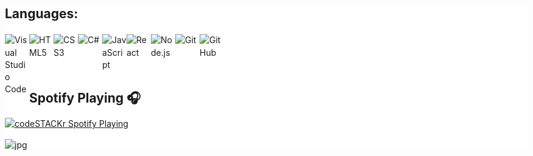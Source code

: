 ## Languages:

<img align="left" alt="Visual Studio Code" width="40px" background-color="#000" src="https://raw.githubusercontent.com/sssvt-vojir-mikulas/sssvt-vojir-mikulas/main/img/vscode.png" />
<img align="left" alt="HTML5" width="40px" src="https://raw.githubusercontent.com/sssvt-vojir-mikulas/sssvt-vojir-mikulas/main/img/html.png" />
<img align="left" alt="CSS3" width="40px" src="https://raw.githubusercontent.com/sssvt-vojir-mikulas/sssvt-vojir-mikulas/main/img/css.png" />
<img align="left" alt="C#" width="40px" src="https://raw.githubusercontent.com/sssvt-vojir-mikulas/sssvt-vojir-mikulas/main/img/csharp.png" />
<img align="left" alt="JavaScript" width="40px" src="https://raw.githubusercontent.com/sssvt-vojir-mikulas/sssvt-vojir-mikulas/main/img/js.png" />
<img align="left" alt="React" width="40px" src="https://raw.githubusercontent.com/sssvt-vojir-mikulas/sssvt-vojir-mikulas/main/img/react.png" />
<img align="left" alt="Node.js" width="40px" src="https://raw.githubusercontent.com/sssvt-vojir-mikulas/sssvt-vojir-mikulas/main/img/nodejs.png" />
<img align="left" alt="Git" width="40px" src="https://raw.githubusercontent.com/sssvt-vojir-mikulas/sssvt-vojir-mikulas/main/img/git.png" />
<img align="left" alt="GitHub" width="40px" src="https://raw.githubusercontent.com/devicons/devicon/9c6bfdb9783cdfe1018666ed76adcfd3eab6fad6/icons/github/github-original.svg" />

<br />
<br />
 
<br />
 
 
## Spotify Playing 🎧
 [<img src="https://spotifygithub-alpha.vercel.app/api/spotify" alt="codeSTACKr Spotify Playing" width="100%" />](https://open.spotify.com/user/qyhmlg9391j0swm47hpjp33ij)

<img  width="100%"  alt="jpg" src="https://i.redd.it/erc1wgykrhc31.png">


[website]: https://vojiir.com
[youtube]: https://www.youtube.com/channel/UCjmf_f-C8kAiK52SLpKsiVg
[linkedin]: https://linkedin.com/in/
[steam]: https://steamcommunity.com/id/vojirr
[reddit]: https://www.reddit.com/user/Voyeer
[stackoverflow]: https://stackoverflow.com/users/15126339/vojir
